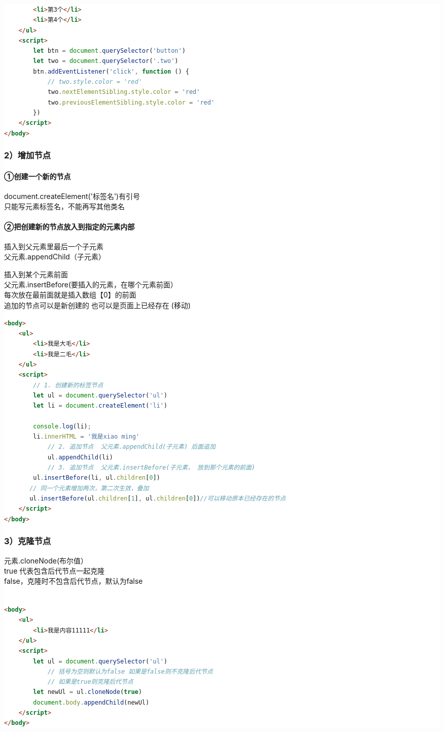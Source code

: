 ```html
        <li>第3个</li>
        <li>第4个</li>
    </ul>
    <script>
        let btn = document.querySelector('button')
        let two = document.querySelector('.two')
        btn.addEventListener('click', function () {
            // two.style.color = 'red'
            two.nextElementSibling.style.color = 'red'
            two.previousElementSibling.style.color = 'red'
        })
    </script>
</body>
```
### 2）增加节点
#### ①创建一个新的节点 
document.createElement('标签名')有引号 <br />只能写元素标签名，不能再写其他类名

#### ②把创建新的节点放入到指定的元素内部 
插入到父元素里最后一个子元素 <br />父元素.appendChild（子元素）

插入到某个元素前面 <br />父元素.insertBefore(要插入的元素，在哪个元素前面） <br />每次放在最前面就是插入数组【0】的前面<br />追加的节点可以是新创建的 也可以是页面上已经存在 (移动)

```html
<body>
    <ul>
        <li>我是大毛</li>
        <li>我是二毛</li>
    </ul>
    <script>
        // 1. 创建新的标签节点
        let ul = document.querySelector('ul')
        let li = document.createElement('li')

        console.log(li);
        li.innerHTML = '我是xiao ming'
            // 2. 追加节点  父元素.appendChild(子元素) 后面追加
            ul.appendChild(li)
            // 3. 追加节点  父元素.insertBefore(子元素， 放到那个元素的前面)   
        ul.insertBefore(li, ul.children[0])
       // 同一个元素增加两次，第二次生效，叠加
       ul.insertBefore(ul.children[1], ul.children[0])//可以移动原本已经存在的节点
    </script>
</body>

```
### 3）克隆节点
元素.cloneNode(布尔值） <br />true 代表包含后代节点一起克隆 <br />false，克隆时不包含后代节点，默认为false
```html

<body>
    <ul>
        <li>我是内容11111</li>
    </ul>
    <script>
        let ul = document.querySelector('ul')
            // 括号为空则默认为false 如果是false则不克隆后代节点
            // 如果是true则克隆后代节点
        let newUl = ul.cloneNode(true)
        document.body.appendChild(newUl)
    </script>
</body>
```